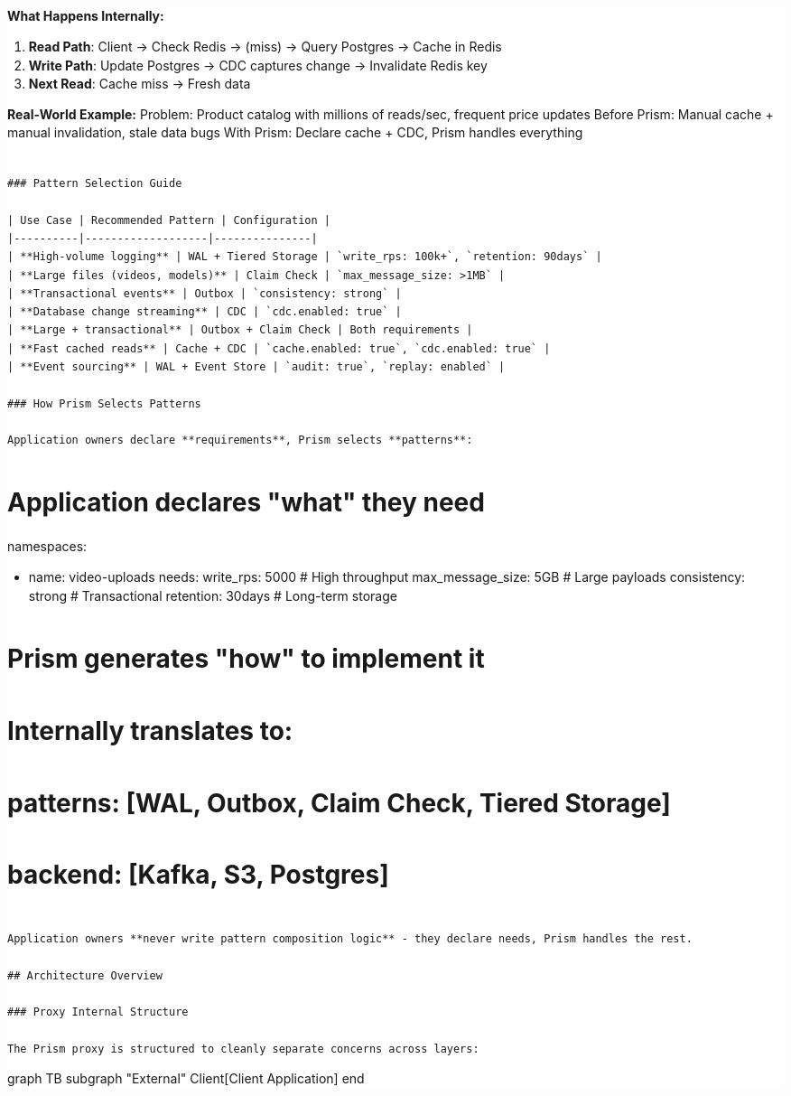 **What Happens Internally:**
1. **Read Path**: Client → Check Redis → (miss) → Query Postgres → Cache in Redis
2. **Write Path**: Update Postgres → CDC captures change → Invalidate Redis key
3. **Next Read**: Cache miss → Fresh data

**Real-World Example:**
Problem: Product catalog with millions of reads/sec, frequent price updates
Before Prism: Manual cache + manual invalidation, stale data bugs
With Prism: Declare cache + CDC, Prism handles everything
```text

### Pattern Selection Guide

| Use Case | Recommended Pattern | Configuration |
|----------|-------------------|---------------|
| **High-volume logging** | WAL + Tiered Storage | `write_rps: 100k+`, `retention: 90days` |
| **Large files (videos, models)** | Claim Check | `max_message_size: >1MB` |
| **Transactional events** | Outbox | `consistency: strong` |
| **Database change streaming** | CDC | `cdc.enabled: true` |
| **Large + transactional** | Outbox + Claim Check | Both requirements |
| **Fast cached reads** | Cache + CDC | `cache.enabled: true`, `cdc.enabled: true` |
| **Event sourcing** | WAL + Event Store | `audit: true`, `replay: enabled` |

### How Prism Selects Patterns

Application owners declare **requirements**, Prism selects **patterns**:

```
# Application declares "what" they need
namespaces:
  - name: video-uploads
    needs:
      write_rps: 5000                    # High throughput
      max_message_size: 5GB              # Large payloads
      consistency: strong                # Transactional
      retention: 30days                  # Long-term storage

# Prism generates "how" to implement it
# Internally translates to:
#   patterns: [WAL, Outbox, Claim Check, Tiered Storage]
#   backend: [Kafka, S3, Postgres]
```text

Application owners **never write pattern composition logic** - they declare needs, Prism handles the rest.

## Architecture Overview

### Proxy Internal Structure

The Prism proxy is structured to cleanly separate concerns across layers:

```
graph TB
    subgraph "External"
        Client[Client Application]
    end
